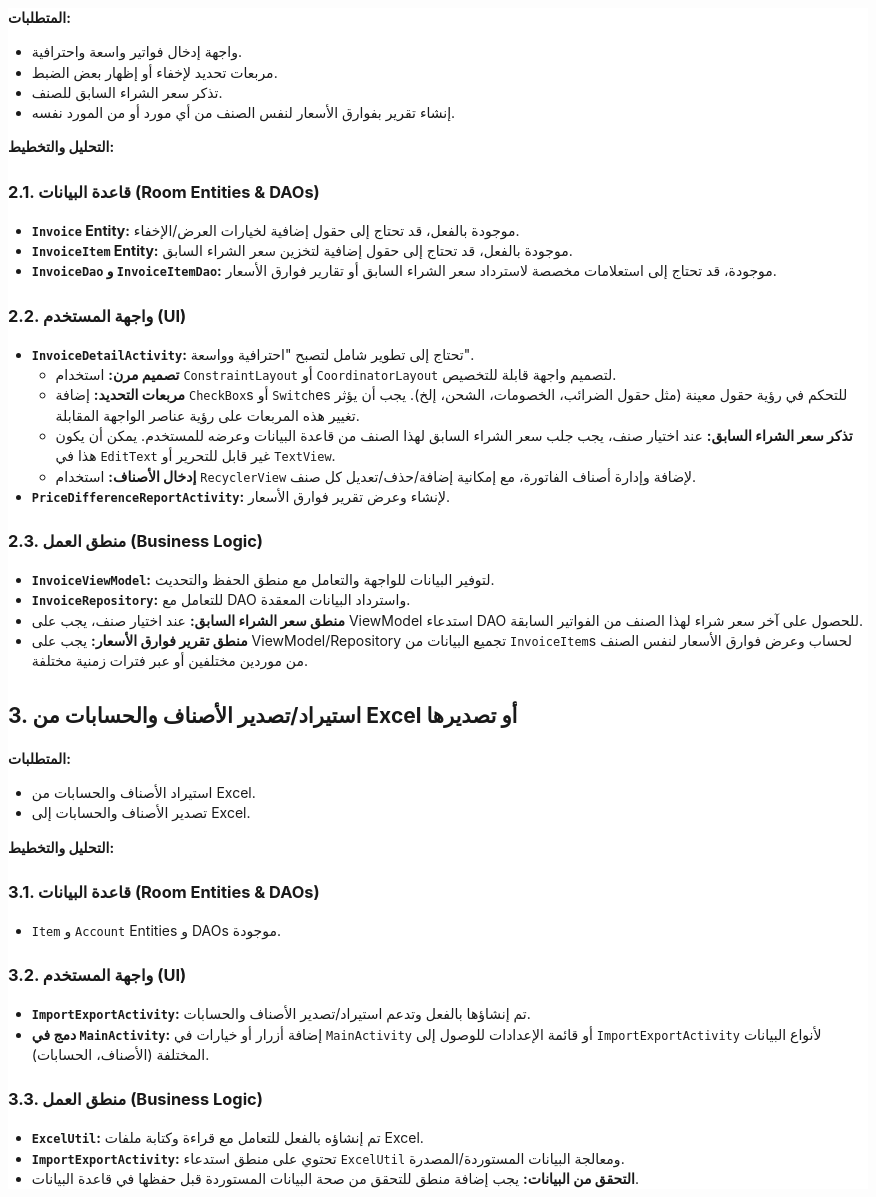 **المتطلبات:**
*   واجهة إدخال فواتير واسعة واحترافية.
*   مربعات تحديد لإخفاء أو إظهار بعض الضبط.
*   تذكر سعر الشراء السابق للصنف.
*   إنشاء تقرير بفوارق الأسعار لنفس الصنف من أي مورد أو من المورد نفسه.

**التحليل والتخطيط:**

### 2.1. قاعدة البيانات (Room Entities & DAOs)
*   **`Invoice` Entity:** موجودة بالفعل، قد تحتاج إلى حقول إضافية لخيارات العرض/الإخفاء.
*   **`InvoiceItem` Entity:** موجودة بالفعل، قد تحتاج إلى حقول إضافية لتخزين سعر الشراء السابق.
*   **`InvoiceDao` و `InvoiceItemDao`:** موجودة، قد تحتاج إلى استعلامات مخصصة لاسترداد سعر الشراء السابق أو تقارير فوارق الأسعار.

### 2.2. واجهة المستخدم (UI)
*   **`InvoiceDetailActivity`:** تحتاج إلى تطوير شامل لتصبح "احترافية وواسعة".
    *   **تصميم مرن:** استخدام `ConstraintLayout` أو `CoordinatorLayout` لتصميم واجهة قابلة للتخصيص.
    *   **مربعات التحديد:** إضافة `CheckBox`s أو `Switch`es للتحكم في رؤية حقول معينة (مثل حقول الضرائب، الخصومات، الشحن، إلخ). يجب أن يؤثر تغيير هذه المربعات على رؤية عناصر الواجهة المقابلة.
    *   **تذكر سعر الشراء السابق:** عند اختيار صنف، يجب جلب سعر الشراء السابق لهذا الصنف من قاعدة البيانات وعرضه للمستخدم. يمكن أن يكون هذا في `EditText` غير قابل للتحرير أو `TextView`.
    *   **إدخال الأصناف:** استخدام `RecyclerView` لإضافة وإدارة أصناف الفاتورة، مع إمكانية إضافة/حذف/تعديل كل صنف.
*   **`PriceDifferenceReportActivity`:** لإنشاء وعرض تقرير فوارق الأسعار.

### 2.3. منطق العمل (Business Logic)
*   **`InvoiceViewModel`:** لتوفير البيانات للواجهة والتعامل مع منطق الحفظ والتحديث.
*   **`InvoiceRepository`:** للتعامل مع DAO واسترداد البيانات المعقدة.
*   **منطق سعر الشراء السابق:** عند اختيار صنف، يجب على ViewModel استدعاء DAO للحصول على آخر سعر شراء لهذا الصنف من الفواتير السابقة.
*   **منطق تقرير فوارق الأسعار:** يجب على ViewModel/Repository تجميع البيانات من `InvoiceItem`s لحساب وعرض فوارق الأسعار لنفس الصنف من موردين مختلفين أو عبر فترات زمنية مختلفة.

## 3. استيراد/تصدير الأصناف والحسابات من Excel أو تصديرها

**المتطلبات:**
*   استيراد الأصناف والحسابات من Excel.
*   تصدير الأصناف والحسابات إلى Excel.

**التحليل والتخطيط:**

### 3.1. قاعدة البيانات (Room Entities & DAOs)
*   `Item` و `Account` Entities و DAOs موجودة.

### 3.2. واجهة المستخدم (UI)
*   **`ImportExportActivity`:** تم إنشاؤها بالفعل وتدعم استيراد/تصدير الأصناف والحسابات.
*   **دمج في `MainActivity`:** إضافة أزرار أو خيارات في `MainActivity` أو قائمة الإعدادات للوصول إلى `ImportExportActivity` لأنواع البيانات المختلفة (الأصناف، الحسابات).

### 3.3. منطق العمل (Business Logic)
*   **`ExcelUtil`:** تم إنشاؤه بالفعل للتعامل مع قراءة وكتابة ملفات Excel.
*   **`ImportExportActivity`:** تحتوي على منطق استدعاء `ExcelUtil` ومعالجة البيانات المستوردة/المصدرة.
*   **التحقق من البيانات:** يجب إضافة منطق للتحقق من صحة البيانات المستوردة قبل حفظها في قاعدة البيانات.
